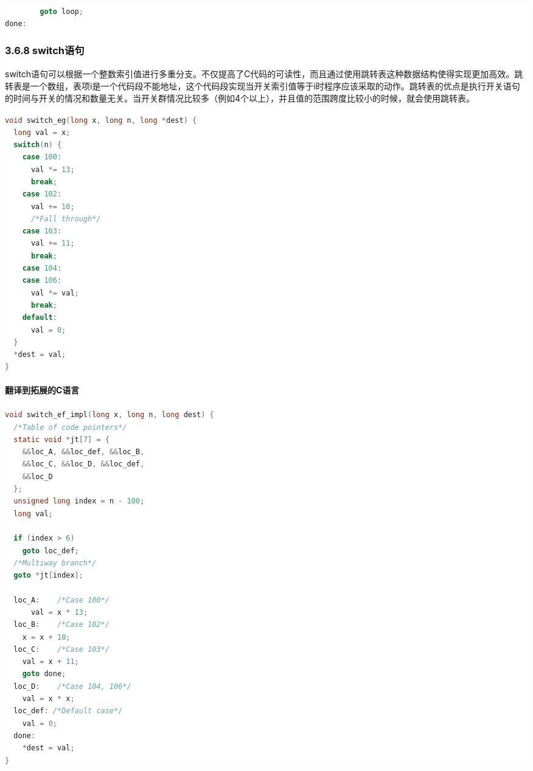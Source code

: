 ```c
        goto loop;
done:
```

### 3.6.8 switch语句

switch语句可以根据一个整数索引值进行多重分支。不仅提高了C代码的可读性，而且通过使用跳转表这种数据结构使得实现更加高效。跳转表是一个数组，表项i是一个代码段不能地址，这个代码段实现当开关索引值等于i时程序应该采取的动作。跳转表的优点是执行开关语句的时间与开关的情况和数量无关。当开关群情况比较多（例如4个以上），并且值的范围跨度比较小的时候，就会使用跳转表。

```c
void switch_eg(long x, long n, long *dest) {
  long val = x;
  switch(n) {
    case 100:
      val *= 13;
      break;
    case 102:
      val += 10;
      /*Fall through*/
    case 103:
      val += 11;
      break;
    case 104:
    case 106:
      val *= val;
      break;
    default:
      val = 0;
  }
  *dest = val;
}
```

#### 翻译到拓展的C语言

```c
void switch_ef_impl(long x, long n, long dest) {
  /*Table of code pointers*/
  static void *jt[7] = {
    &&loc_A, &&loc_def, &&loc_B, 
    &&loc_C, &&loc_D, &&loc_def, 
    &&loc_D
  };
  unsigned long index = n - 100;
  long val;
  
  if (index > 6)
    goto loc_def;
  /*Multiway branch*/
  goto *jt[index];
  
  loc_A:	/*Case 100*/
	  val = x * 13;
  loc_B:	/*Case 102*/
  	x = x + 10;
  loc_C:	/*Case 103*/
  	val = x + 11;
  	goto done;
  loc_D:	/*Case 104, 106*/
  	val = x * x;
  loc_def: /*Default case*/
  	val = 0;
  done:
  	*dest = val;
}
```